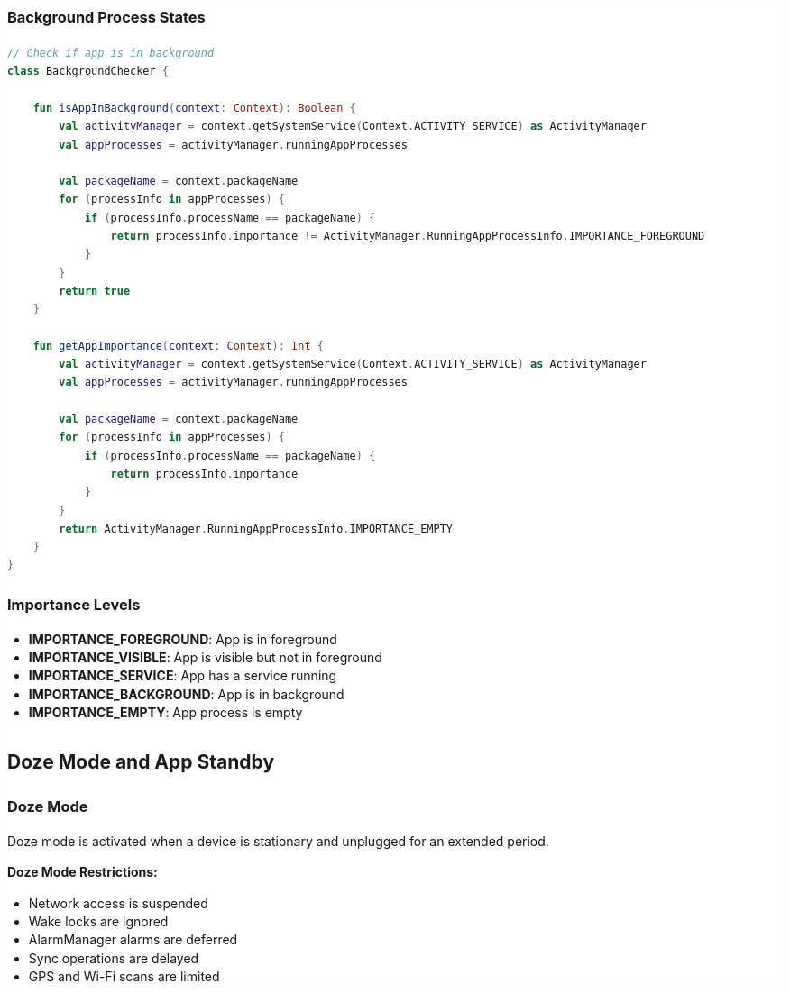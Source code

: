 ### Background Process States

```kotlin
// Check if app is in background
class BackgroundChecker {
    
    fun isAppInBackground(context: Context): Boolean {
        val activityManager = context.getSystemService(Context.ACTIVITY_SERVICE) as ActivityManager
        val appProcesses = activityManager.runningAppProcesses
        
        val packageName = context.packageName
        for (processInfo in appProcesses) {
            if (processInfo.processName == packageName) {
                return processInfo.importance != ActivityManager.RunningAppProcessInfo.IMPORTANCE_FOREGROUND
            }
        }
        return true
    }
    
    fun getAppImportance(context: Context): Int {
        val activityManager = context.getSystemService(Context.ACTIVITY_SERVICE) as ActivityManager
        val appProcesses = activityManager.runningAppProcesses
        
        val packageName = context.packageName
        for (processInfo in appProcesses) {
            if (processInfo.processName == packageName) {
                return processInfo.importance
            }
        }
        return ActivityManager.RunningAppProcessInfo.IMPORTANCE_EMPTY
    }
}
```

### Importance Levels

- **IMPORTANCE_FOREGROUND**: App is in foreground
- **IMPORTANCE_VISIBLE**: App is visible but not in foreground
- **IMPORTANCE_SERVICE**: App has a service running
- **IMPORTANCE_BACKGROUND**: App is in background
- **IMPORTANCE_EMPTY**: App process is empty

## Doze Mode and App Standby

### Doze Mode

Doze mode is activated when a device is stationary and unplugged for an extended period.

**Doze Mode Restrictions:**
- Network access is suspended
- Wake locks are ignored
- AlarmManager alarms are deferred
- Sync operations are delayed
- GPS and Wi-Fi scans are limited
